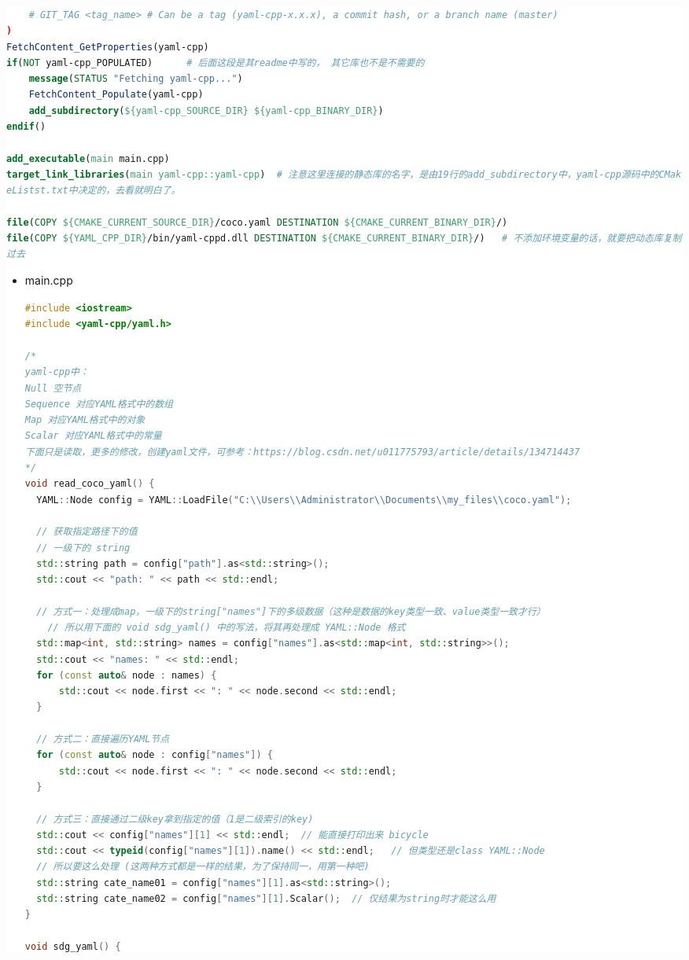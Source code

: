   ```cmake
      # GIT_TAG <tag_name> # Can be a tag (yaml-cpp-x.x.x), a commit hash, or a branch name (master)
  )
  FetchContent_GetProperties(yaml-cpp)
  if(NOT yaml-cpp_POPULATED)      # 后面这段是其readme中写的， 其它库也不是不需要的
      message(STATUS "Fetching yaml-cpp...")
      FetchContent_Populate(yaml-cpp)
      add_subdirectory(${yaml-cpp_SOURCE_DIR} ${yaml-cpp_BINARY_DIR})
  endif()
  
  add_executable(main main.cpp)
  target_link_libraries(main yaml-cpp::yaml-cpp)  # 注意这里连接的静态库的名字，是由19行的add_subdirectory中，yaml-cpp源码中的CMakeListst.txt中决定的，去看就明白了。
  
  file(COPY ${CMAKE_CURRENT_SOURCE_DIR}/coco.yaml DESTINATION ${CMAKE_CURRENT_BINARY_DIR}/) 
  file(COPY ${YAML_CPP_DIR}/bin/yaml-cppd.dll DESTINATION ${CMAKE_CURRENT_BINARY_DIR}/)   # 不添加环境变量的话，就要把动态库复制过去
  ```

- main.cpp

  ```c++
  #include <iostream>
  #include <yaml-cpp/yaml.h>
  
  /*
  yaml-cpp中：
  Null 空节点
  Sequence 对应YAML格式中的数组
  Map 对应YAML格式中的对象
  Scalar 对应YAML格式中的常量
  下面只是读取，更多的修改，创建yaml文件，可参考：https://blog.csdn.net/u011775793/article/details/134714437
  */
  void read_coco_yaml() {
  	YAML::Node config = YAML::LoadFile("C:\\Users\\Administrator\\Documents\\my_files\\coco.yaml");
  
  	// 获取指定路径下的值
  	// 一级下的 string
  	std::string path = config["path"].as<std::string>();
  	std::cout << "path: " << path << std::endl;
  
  	// 方式一：处理成map，一级下的string["names"]下的多级数据（这种是数据的key类型一致、value类型一致才行）
      // 所以用下面的 void sdg_yaml() 中的写法，将其再处理成 YAML::Node 格式
  	std::map<int, std::string> names = config["names"].as<std::map<int, std::string>>();
  	std::cout << "names: " << std::endl;
  	for (const auto& node : names) {
  		std::cout << node.first << ": " << node.second << std::endl;
  	}
  
  	// 方式二：直接遍历YAML节点
  	for (const auto& node : config["names"]) {
  		std::cout << node.first << ": " << node.second << std::endl;
  	}
  
  	// 方式三：直接通过二级key拿到指定的值（1是二级索引的key)
  	std::cout << config["names"][1] << std::endl;  // 能直接打印出来 bicycle 
  	std::cout << typeid(config["names"][1]).name() << std::endl;   // 但类型还是class YAML::Node
  	// 所以要这么处理 (这两种方式都是一样的结果，为了保持同一，用第一种吧)
  	std::string cate_name01 = config["names"][1].as<std::string>();
  	std::string cate_name02 = config["names"][1].Scalar();  // 仅结果为string时才能这么用
  }
  
  void sdg_yaml() {
  ```